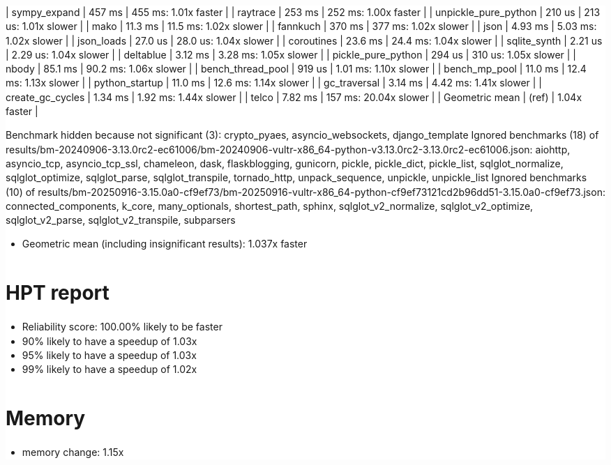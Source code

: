 | sympy_expand               | 457 ms                                                       | 455 ms: 1.01x faster                                                  |
| raytrace                   | 253 ms                                                       | 252 ms: 1.00x faster                                                  |
| unpickle_pure_python       | 210 us                                                       | 213 us: 1.01x slower                                                  |
| mako                       | 11.3 ms                                                      | 11.5 ms: 1.02x slower                                                 |
| fannkuch                   | 370 ms                                                       | 377 ms: 1.02x slower                                                  |
| json                       | 4.93 ms                                                      | 5.03 ms: 1.02x slower                                                 |
| json_loads                 | 27.0 us                                                      | 28.0 us: 1.04x slower                                                 |
| coroutines                 | 23.6 ms                                                      | 24.4 ms: 1.04x slower                                                 |
| sqlite_synth               | 2.21 us                                                      | 2.29 us: 1.04x slower                                                 |
| deltablue                  | 3.12 ms                                                      | 3.28 ms: 1.05x slower                                                 |
| pickle_pure_python         | 294 us                                                       | 310 us: 1.05x slower                                                  |
| nbody                      | 85.1 ms                                                      | 90.2 ms: 1.06x slower                                                 |
| bench_thread_pool          | 919 us                                                       | 1.01 ms: 1.10x slower                                                 |
| bench_mp_pool              | 11.0 ms                                                      | 12.4 ms: 1.13x slower                                                 |
| python_startup             | 11.0 ms                                                      | 12.6 ms: 1.14x slower                                                 |
| gc_traversal               | 3.14 ms                                                      | 4.42 ms: 1.41x slower                                                 |
| create_gc_cycles           | 1.34 ms                                                      | 1.92 ms: 1.44x slower                                                 |
| telco                      | 7.82 ms                                                      | 157 ms: 20.04x slower                                                 |
| Geometric mean             | (ref)                                                        | 1.04x faster                                                          |

Benchmark hidden because not significant (3): crypto_pyaes, asyncio_websockets, django_template
Ignored benchmarks (18) of results/bm-20240906-3.13.0rc2-ec61006/bm-20240906-vultr-x86_64-python-v3.13.0rc2-3.13.0rc2-ec61006.json: aiohttp, asyncio_tcp, asyncio_tcp_ssl, chameleon, dask, flaskblogging, gunicorn, pickle, pickle_dict, pickle_list, sqlglot_normalize, sqlglot_optimize, sqlglot_parse, sqlglot_transpile, tornado_http, unpack_sequence, unpickle, unpickle_list
Ignored benchmarks (10) of results/bm-20250916-3.15.0a0-cf9ef73/bm-20250916-vultr-x86_64-python-cf9ef73121cd2b96dd51-3.15.0a0-cf9ef73.json: connected_components, k_core, many_optionals, shortest_path, sphinx, sqlglot_v2_normalize, sqlglot_v2_optimize, sqlglot_v2_parse, sqlglot_v2_transpile, subparsers

- Geometric mean (including insignificant results): 1.037x faster

# HPT report

- Reliability score: 100.00% likely to be faster
- 90% likely to have a speedup of 1.03x
- 95% likely to have a speedup of 1.03x
- 99% likely to have a speedup of 1.02x

# Memory
- memory change: 1.15x